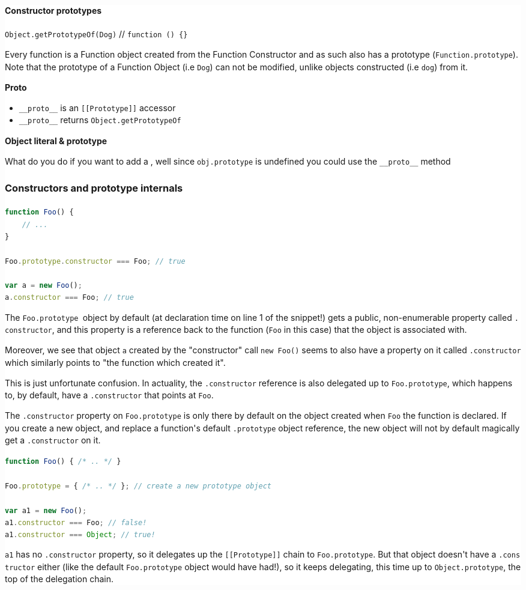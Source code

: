#### Constructor prototypes

`Object.getPrototypeOf(Dog)`    // `function () {}`

Every function is a Function object created from the Function Constructor and as such also has a prototype (`Function.prototype`).
Note that the prototype of a Function Object (i.e `Dog`) can not be modified, unlike objects constructed (i.e `dog`) from it.

**Proto**

* `__proto__` is an `[[Prototype]]` accessor
* `__proto__` returns `Object.getPrototypeOf`

**Object literal & prototype**

What do you do if you want to add a , well since `obj.prototype` is undefined you could use the `__proto__` method

### Constructors and prototype internals

```js
function Foo() {
    // ...
}

Foo.prototype.constructor === Foo; // true

var a = new Foo();
a.constructor === Foo; // true
```

The `Foo.prototype `object by default (at declaration time on line 1 of the snippet!) gets a public, non-enumerable property called `.constructor`, and this property is a reference back to the function (`Foo` in this case) that the object is associated with.

Moreover, we see that object `a` created by the "constructor" call `new Foo()` seems to also have a property on it called `.constructor` which similarly points to "the function which created it".

This is just unfortunate confusion. In actuality, the `.constructor` reference is also delegated up to `Foo.prototype`, which happens to, by default, have a `.constructor` that points at `Foo`.

The `.constructor` property on `Foo.prototype` is only there by default on the object created when `Foo` the function is declared. If you create a new object, and replace a function's default `.prototype` object reference, the new object will not by default magically get a `.constructor` on it.

```js
function Foo() { /* .. */ }

Foo.prototype = { /* .. */ }; // create a new prototype object

var a1 = new Foo();
a1.constructor === Foo; // false!
a1.constructor === Object; // true!
```

`a1` has no `.constructor` property, so it delegates up the `[[Prototype]]` chain to `Foo.prototype`. But that object doesn't have a `.constructor` either (like the default `Foo.prototype` object would have had!), so it keeps delegating, this time up to `Object.prototype`, the top of the delegation chain.
